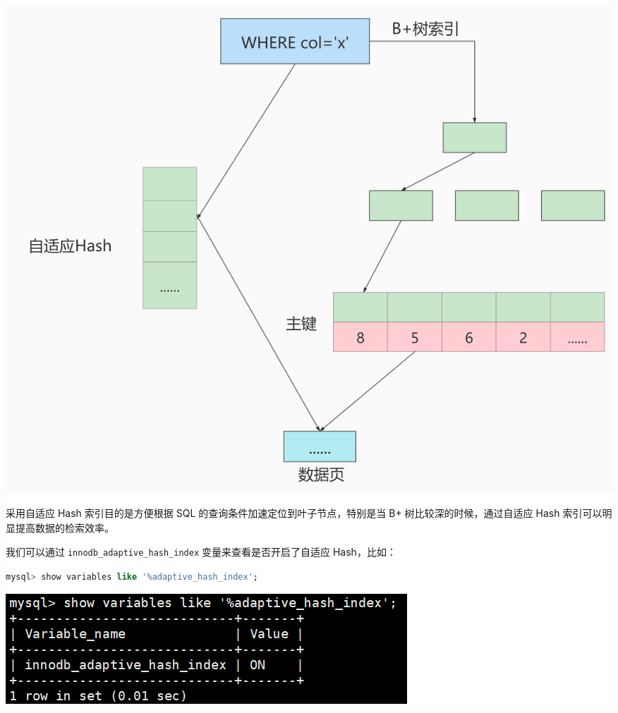![img](6、索引的数据结构.assets/ebd017479acede058eb57b91efc2dc58.png)

采用自适应 Hash 索引目的是方便根据 SQL 的查询条件加速定位到叶子节点，特别是当 B+ 树比较深的时候，通过自适应 Hash 索引可以明显提高数据的检索效率。

我们可以通过 `innodb_adaptive_hash_index` 变量来查看是否开启了自适应 Hash，比如：

```sql
mysql> show variables like '%adaptive_hash_index';
```

![image-20220715232023427](6、索引的数据结构.assets/f13b73c399f160824cdd428bde887ca1.png)
